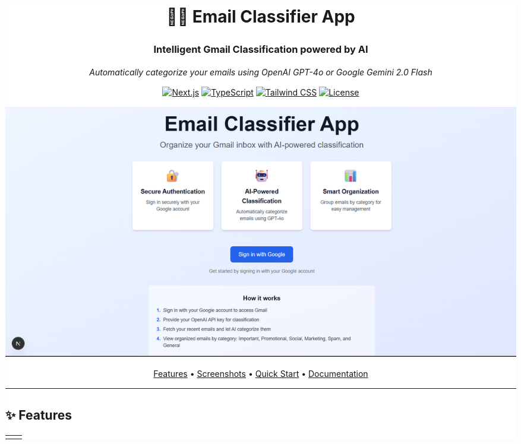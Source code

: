 <div align="center">

# 📧✨ Email Classifier App

### Intelligent Gmail Classification powered by AI

*Automatically categorize your emails using OpenAI GPT-4o or Google Gemini 2.0 Flash*

[![Next.js](https://img.shields.io/badge/Next.js-15+-black?style=for-the-badge&logo=next.js)](https://nextjs.org/)
[![TypeScript](https://img.shields.io/badge/TypeScript-5.0+-blue?style=for-the-badge&logo=typescript)](https://www.typescriptlang.org/)
[![Tailwind CSS](https://img.shields.io/badge/Tailwind-3.0+-38B2AC?style=for-the-badge&logo=tailwind-css)](https://tailwindcss.com/)
[![License](https://img.shields.io/badge/License-MIT-green?style=for-the-badge)](LICENSE)

![Email Classifier Dashboard](Screenshot%202025-10-28%20124543.png)

[Features](#-features) • [Screenshots](#-screenshots) • [Quick Start](#-quick-start) • [Documentation](#-tech-stack)

</div>

---

## ✨ Features

<table>
<tr>
<td width="50%">
